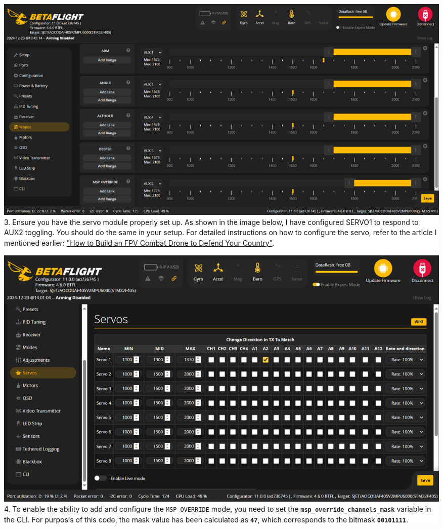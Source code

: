    ![image](assets/bf_4_6_0_modes.png)
3. Ensure you have the servo module properly set up. As shown in the image below, I have configured SERVO1 to respond to AUX2 toggling. You should do the same in your setup. For detailed instructions on how to configure the servo, refer to the article I mentioned earlier: ["How to Build an FPV Combat Drone to Defend Your Country"](https://medium.com/@dmytrosazonov/how-to-build-an-fpv-combat-drone-for-military-purposes-ce549f24efca).

   ![image](assets/bf_4_6_0_servos.png)
4. To enable the ability to add and configure the `MSP OVERRIDE` mode, you need to set the **`msp_override_channels_mask`** variable in the CLI. For purposis of this code, the mask value has been calculated as **`47`**, which corresponds to the bitmask **`00101111`**.
